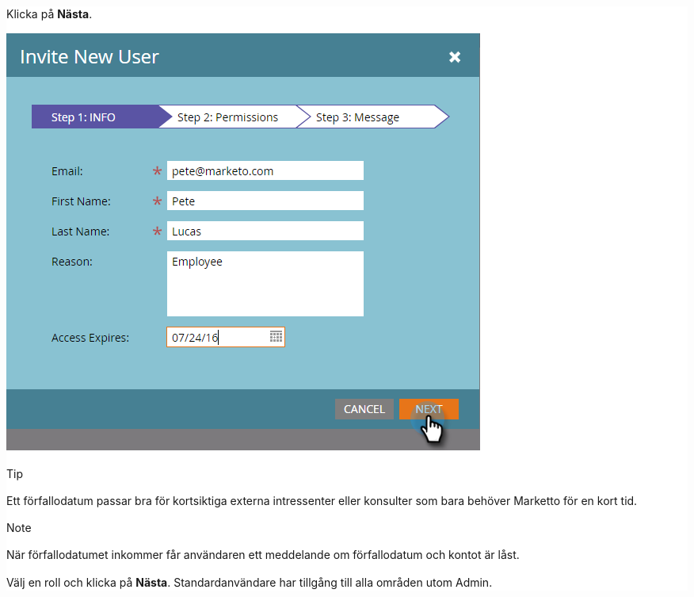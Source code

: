 Klicka på **Nästa**.

![](assets/image2016-5-24-10-3a14-3a9.png)

>[!TIP]
>
>Ett förfallodatum passar bra för kortsiktiga externa intressenter eller konsulter som bara behöver Marketto för en kort tid.

>[!NOTE]
>
>När förfallodatumet inkommer får användaren ett meddelande om förfallodatum och kontot är låst.

Välj en roll och klicka på **Nästa**. Standardanvändare har tillgång till alla områden utom Admin.
